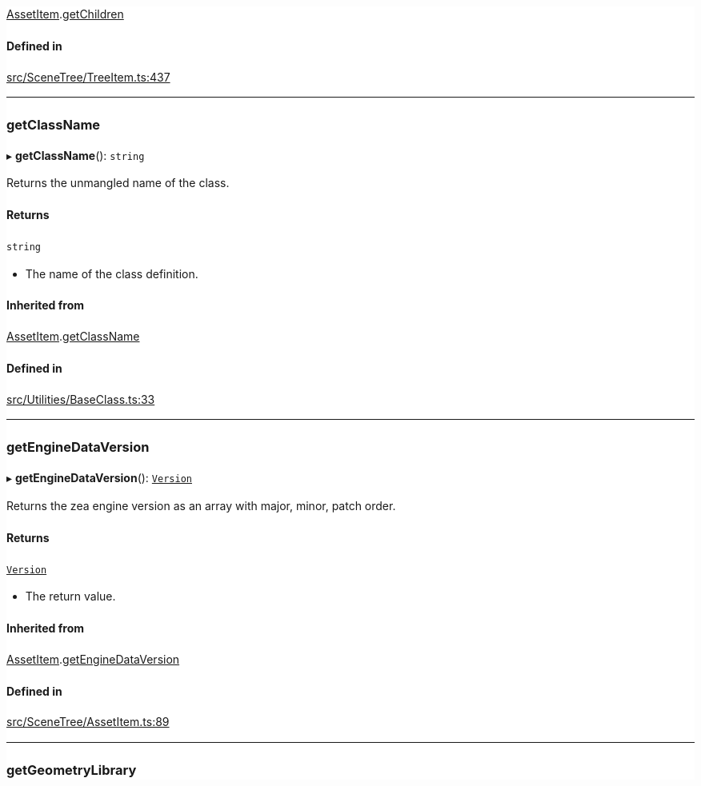 [AssetItem](SceneTree_AssetItem.AssetItem).[getChildren](SceneTree_AssetItem.AssetItem#getchildren)

#### Defined in

[src/SceneTree/TreeItem.ts:437](https://github.com/ZeaInc/zea-engine/blob/8e646f8a8/src/SceneTree/TreeItem.ts#L437)

___

### getClassName

▸ **getClassName**(): `string`

Returns the unmangled name of the class.

#### Returns

`string`

- The name of the class definition.

#### Inherited from

[AssetItem](SceneTree_AssetItem.AssetItem).[getClassName](SceneTree_AssetItem.AssetItem#getclassname)

#### Defined in

[src/Utilities/BaseClass.ts:33](https://github.com/ZeaInc/zea-engine/blob/8e646f8a8/src/Utilities/BaseClass.ts#L33)

___

### getEngineDataVersion

▸ **getEngineDataVersion**(): [`Version`](SceneTree_Version.Version)

Returns the zea engine version as an array with major, minor, patch order.

#### Returns

[`Version`](SceneTree_Version.Version)

- The return value.

#### Inherited from

[AssetItem](SceneTree_AssetItem.AssetItem).[getEngineDataVersion](SceneTree_AssetItem.AssetItem#getenginedataversion)

#### Defined in

[src/SceneTree/AssetItem.ts:89](https://github.com/ZeaInc/zea-engine/blob/8e646f8a8/src/SceneTree/AssetItem.ts#L89)

___

### getGeometryLibrary
